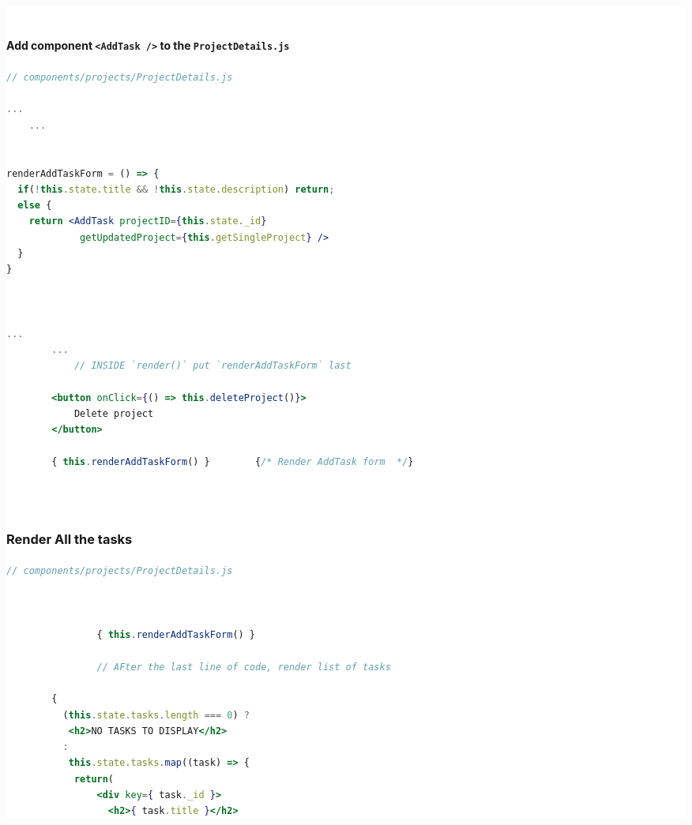 







<br>

#### Add component `<AddTask />` to the `ProjectDetails.js`



```jsx
// components/projects/ProjectDetails.js  

...
	...


renderAddTaskForm = () => {
  if(!this.state.title && !this.state.description) return;
  else {
  	return <AddTask projectID={this.state._id} 
             getUpdatedProject={this.getSingleProject} />
  }
}	



...
		...
			// INSIDE `render()` put `renderAddTaskForm` last

        <button onClick={() => this.deleteProject()}>
    	    Delete project
  	    </button>

        { this.renderAddTaskForm() }		{/* Render AddTask form  */}
```







<br>
<br>



### Render All the tasks



```jsx
// components/projects/ProjectDetails.js  



				{ this.renderAddTaskForm() }

				// AFter the last line of code, render list of tasks	
	
        { 
          (this.state.tasks.length === 0) ?
           <h2>NO TASKS TO DISPLAY</h2>
          :
           this.state.tasks.map((task) => {
            return(
                <div key={ task._id }>
                  <h2>{ task.title }</h2>
```